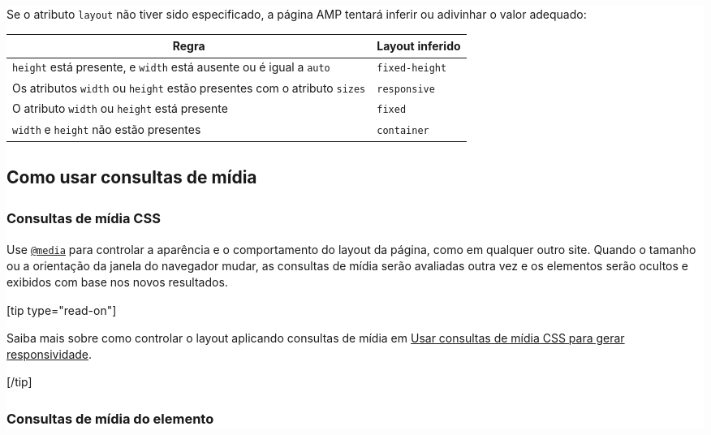 Se o atributo <code>layout</code> não tiver sido especificado, a página AMP tentará inferir ou adivinhar
o valor adequado:

<table>
  <thead>
    <tr>
      <th data-th="Rule">Regra</th>
      <th data-th="Inferred layout" class="col-thirty">Layout inferido</th>
    </tr>
  </thead>
  <tbody>
    <tr>
      <td data-th="Rule"><code>height</code> está presente, e <code>width</code> está ausente ou é igual a <code>auto</code></td>
      <td data-th="Inferred layout"><code>fixed-height</code></td>
    </tr>
    <tr>
      <td data-th="Rule">Os atributos <code>width</code> ou <code>height</code> estão presentes com o atributo <code>sizes</code></td>
      <td data-th="Inferred layout"><code>responsive</code></td>
    </tr>
    <tr>
      <td data-th="Rule">O atributo <code>width</code> ou <code>height</code> está presente</td>
      <td data-th="Inferred layout"><code>fixed</code></td>
    </tr>
    <tr>
      <td data-th="Rule"><code>width</code> e <code>height</code> não estão presentes</td>
      <td data-th="Inferred layout"><code>container</code></td>
    </tr>
  </tbody>
</table>

## Como usar consultas de mídia

### Consultas de mídia CSS

Use [`@media`](https://developer.mozilla.org/pt-BR/docs/Web/CSS/@media)
para controlar a aparência e o comportamento do layout da página, como em qualquer outro site.
Quando o tamanho ou a orientação da janela do navegador mudar,
as consultas de mídia serão avaliadas outra vez e os elementos serão ocultos e exibidos
com base nos novos resultados.

[tip type="read-on"]

Saiba mais sobre como controlar o layout aplicando consultas de mídia em [Usar consultas de mídia CSS para gerar responsividade](https://developers.google.com/web/fundamentals/design-and-ui/responsive/fundamentals/use-media-queries?hl=pt-BR).

[/tip]

### Consultas de mídia do elemento <a name="element-media-queries"></a>
